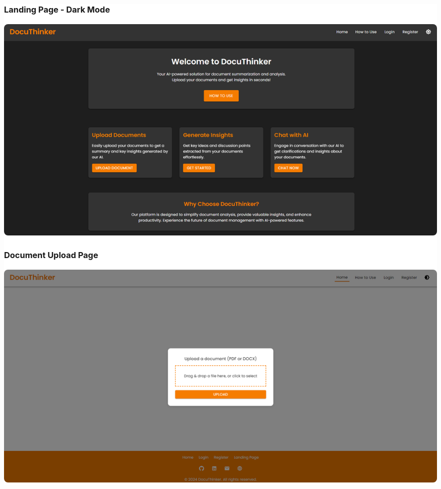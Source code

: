 ### Landing Page - Dark Mode

<p align="center">
  <img src="../images/landing-dark.png" alt="Landing Page - Dark Mode" width="100%" style="border-radius: 8px">
</p>

### Document Upload Page

<p align="center">
  <img src="../images/upload.png" alt="Document Upload Page" width="100%" style="border-radius: 8px">
</p>
